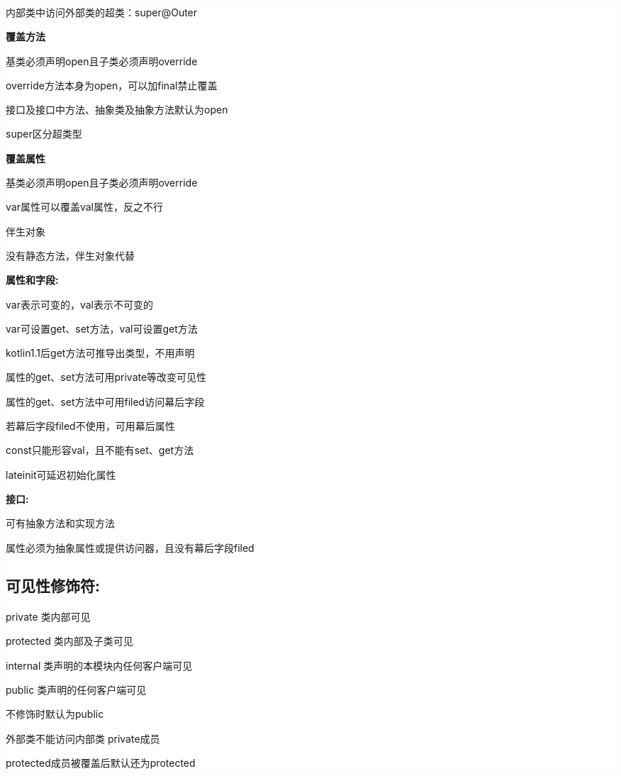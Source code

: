 内部类中访问外部类的超类：super@Outer


**覆盖方法**

基类必须声明open且子类必须声明override

override方法本身为open，可以加final禁止覆盖

接口及接口中方法、抽象类及抽象方法默认为open

super<Base>区分超类型


**覆盖属性**

基类必须声明open且子类必须声明override

var属性可以覆盖val属性，反之不行

伴生对象

没有静态方法，伴生对象代替


**属性和字段:**

var表示可变的，val表示不可变的

var可设置get、set方法，val可设置get方法

kotlin1.1后get方法可推导出类型，不用声明

属性的get、set方法可用private等改变可见性

属性的get、set方法中可用filed访问幕后字段

若幕后字段filed不使用，可用幕后属性

const只能形容val，且不能有set、get方法

lateinit可延迟初始化属性


**接口:**

可有抽象方法和实现方法

属性必须为抽象属性或提供访问器，且没有幕后字段filed


可见性修饰符:
-------

private 类内部可见

protected 类内部及子类可见

internal 类声明的本模块内任何客户端可见

public 类声明的任何客户端可见

不修饰时默认为public

外部类不能访问内部类 private成员

protected成员被覆盖后默认还为protected
